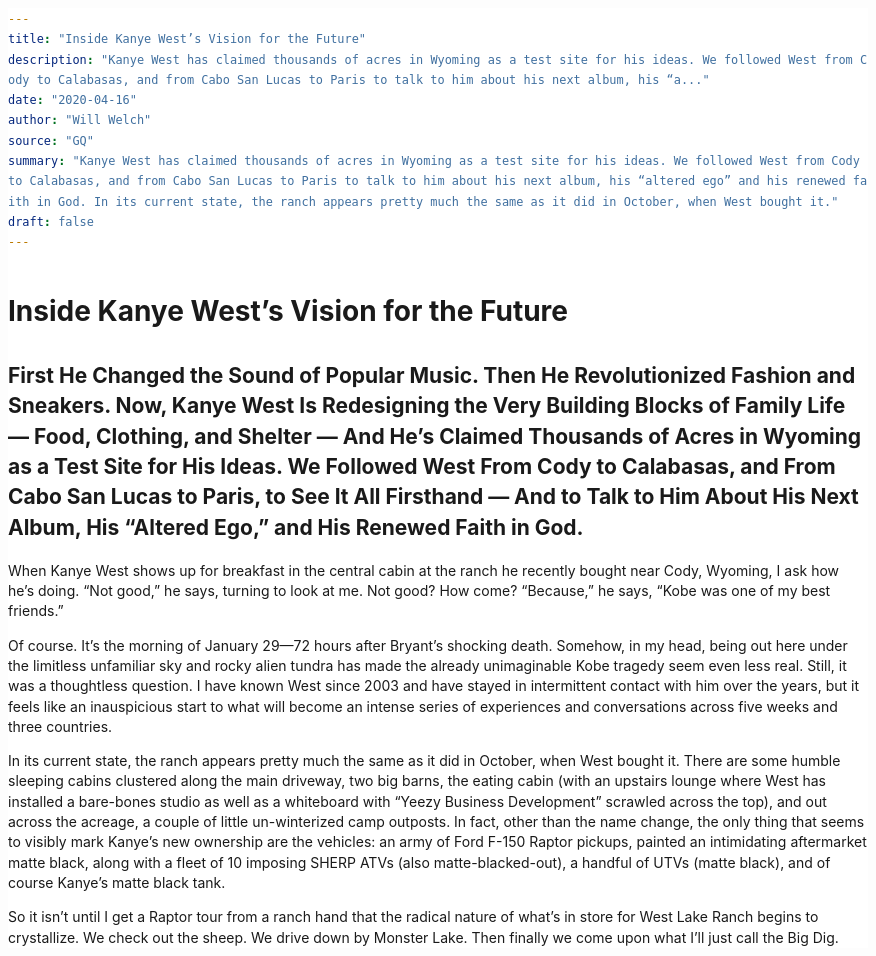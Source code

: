 ```yaml
---
title: "Inside Kanye West’s Vision for the Future"
description: "Kanye West has claimed thousands of acres in Wyoming as a test site for his ideas. We followed West from Cody to Calabasas, and from Cabo San Lucas to Paris to talk to him about his next album, his “a..."
date: "2020-04-16"
author: "Will Welch"
source: "GQ"
summary: "Kanye West has claimed thousands of acres in Wyoming as a test site for his ideas. We followed West from Cody to Calabasas, and from Cabo San Lucas to Paris to talk to him about his next album, his “altered ego” and his renewed faith in God. In its current state, the ranch appears pretty much the same as it did in October, when West bought it."
draft: false
---
```


# Inside Kanye West’s Vision for the Future

## First He Changed the Sound of Popular Music. Then He Revolutionized Fashion and Sneakers. Now, Kanye West Is Redesigning the Very Building Blocks of Family Life — Food, Clothing, and Shelter — And He’s Claimed Thousands of Acres in Wyoming as a Test Site for His Ideas. We Followed West From Cody to Calabasas, and From Cabo San Lucas to Paris, to See It All Firsthand — And to Talk to Him About His Next Album, His “Altered Ego,” and His Renewed Faith in God.

When Kanye West shows up for breakfast in the central cabin at the ranch he recently bought near Cody, Wyoming, I ask how he’s doing. “Not good,” he says, turning to look at me. Not good? How come? “Because,” he says, “Kobe was one of my best friends.”

Of course. It’s the morning of January 29—72 hours after Bryant’s shocking death. Somehow, in my head, being out here under the limitless unfamiliar sky and rocky alien tundra has made the already unimaginable Kobe tragedy seem even less real. Still, it was a thoughtless question. I have known West since 2003 and have stayed in intermittent contact with him over the years, but it feels like an inauspicious start to what will become an intense series of experiences and conversations across five weeks and three countries.

In its current state, the ranch appears pretty much the same as it did in October, when West bought it. There are some humble sleeping cabins clustered along the main driveway, two big barns, the eating cabin (with an upstairs lounge where West has installed a bare-bones studio as well as a whiteboard with “Yeezy Business Development” scrawled across the top), and out across the acreage, a couple of little un-winterized camp outposts. In fact, other than the name change, the only thing that seems to visibly mark Kanye’s new ownership are the vehicles: an army of Ford F-150 Raptor pickups, painted an intimidating aftermarket matte black, along with a fleet of 10 imposing SHERP ATVs (also matte-blacked-out), a handful of UTVs (matte black), and of course Kanye’s matte black tank.

So it isn’t until I get a Raptor tour from a ranch hand that the radical nature of what’s in store for West Lake Ranch begins to crystallize. We check out the sheep. We drive down by Monster Lake. Then finally we come upon what I’ll just call the Big Dig.

